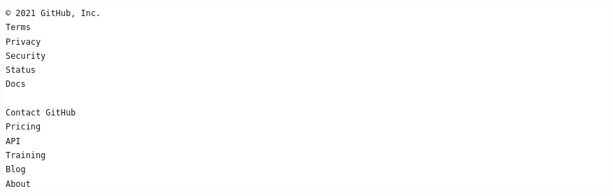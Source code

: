     © 2021 GitHub, Inc.
    Terms
    Privacy
    Security
    Status
    Docs

    Contact GitHub
    Pricing
    API
    Training
    Blog
    About

